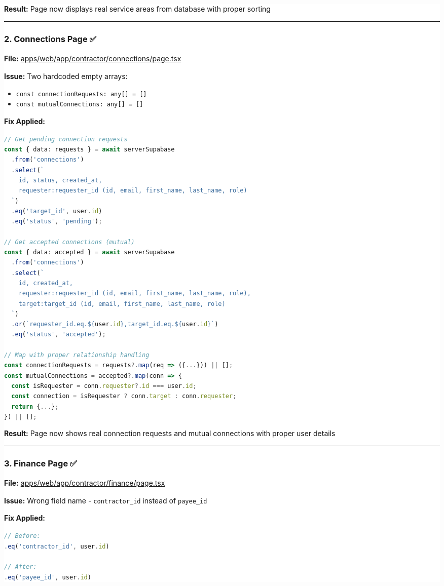 **Result:** Page now displays real service areas from database with proper sorting

---

### 2. Connections Page ✅
**File:** [apps/web/app/contractor/connections/page.tsx](apps/web/app/contractor/connections/page.tsx:15-86)

**Issue:** Two hardcoded empty arrays:
- `const connectionRequests: any[] = []`
- `const mutualConnections: any[] = []`

**Fix Applied:**
```typescript
// Get pending connection requests
const { data: requests } = await serverSupabase
  .from('connections')
  .select(`
    id, status, created_at,
    requester:requester_id (id, email, first_name, last_name, role)
  `)
  .eq('target_id', user.id)
  .eq('status', 'pending');

// Get accepted connections (mutual)
const { data: accepted } = await serverSupabase
  .from('connections')
  .select(`
    id, created_at,
    requester:requester_id (id, email, first_name, last_name, role),
    target:target_id (id, email, first_name, last_name, role)
  `)
  .or(`requester_id.eq.${user.id},target_id.eq.${user.id}`)
  .eq('status', 'accepted');

// Map with proper relationship handling
const connectionRequests = requests?.map(req => ({...})) || [];
const mutualConnections = accepted?.map(conn => {
  const isRequester = conn.requester?.id === user.id;
  const connection = isRequester ? conn.target : conn.requester;
  return {...};
}) || [];
```

**Result:** Page now shows real connection requests and mutual connections with proper user details

---

### 3. Finance Page ✅
**File:** [apps/web/app/contractor/finance/page.tsx](apps/web/app/contractor/finance/page.tsx:21)

**Issue:** Wrong field name - `contractor_id` instead of `payee_id`

**Fix Applied:**
```typescript
// Before:
.eq('contractor_id', user.id)

// After:
.eq('payee_id', user.id)
```
